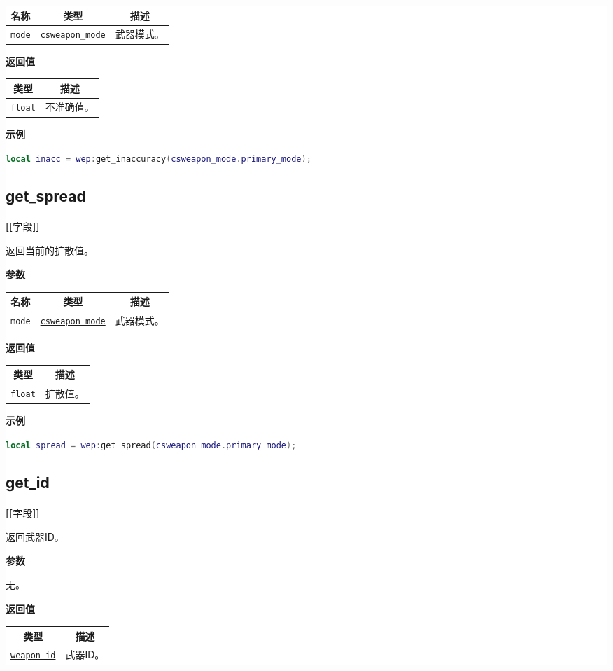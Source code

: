 | 名称 | 类型 | 描述 |
| ---- | ---- | ---- |
| `mode` | [`csweapon_mode`](/api/entities/csweapon-mode "此枚举表示武器的射击模式。") | 武器模式。 |

**返回值**

| 类型 | 描述 |
| ---- | ---- |
| `float` | 不准确值。 |

**示例**

```lua
local inacc = wep:get_inaccuracy(csweapon_mode.primary_mode);
```

## get_spread

[[字段]]

返回当前的扩散值。

**参数**

| 名称 | 类型 | 描述 |
| ---- | ---- | ---- |
| `mode` | [`csweapon_mode`](/api/entities/csweapon-mode "此枚举表示武器的射击模式。") | 武器模式。 |

**返回值**

| 类型 | 描述 |
| ---- | ---- |
| `float` | 扩散值。 |

**示例**

```lua
local spread = wep:get_spread(csweapon_mode.primary_mode);
```

## get_id

[[字段]]

返回武器ID。

**参数**

无。

**返回值**

| 类型 | 描述 |
| ---- | ---- |
| [`weapon_id`](/api/entities/weapon-id "此枚举表示游戏中各种武器的唯一标识符。") | 武器ID。 |
